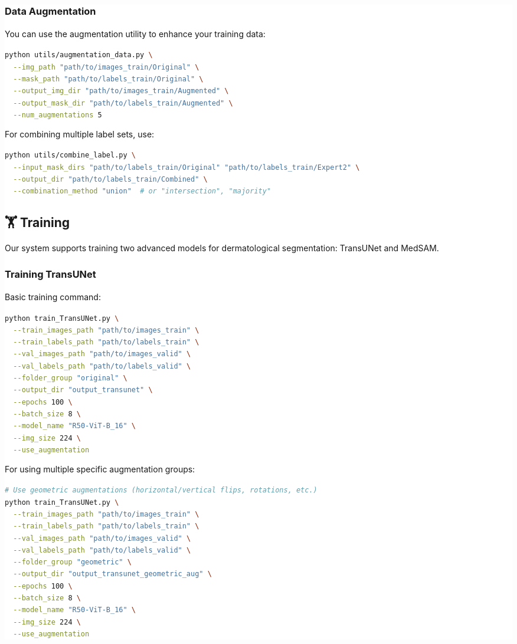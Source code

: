 ### Data Augmentation

You can use the augmentation utility to enhance your training data:

```bash
python utils/augmentation_data.py \
  --img_path "path/to/images_train/Original" \
  --mask_path "path/to/labels_train/Original" \
  --output_img_dir "path/to/images_train/Augmented" \
  --output_mask_dir "path/to/labels_train/Augmented" \
  --num_augmentations 5
```

For combining multiple label sets, use:

```bash
python utils/combine_label.py \
  --input_mask_dirs "path/to/labels_train/Original" "path/to/labels_train/Expert2" \
  --output_dir "path/to/labels_train/Combined" \
  --combination_method "union"  # or "intersection", "majority"
```

## 🏋️ Training

Our system supports training two advanced models for dermatological segmentation: TransUNet and MedSAM.

### Training TransUNet

Basic training command:

```bash
python train_TransUNet.py \
  --train_images_path "path/to/images_train" \
  --train_labels_path "path/to/labels_train" \
  --val_images_path "path/to/images_valid" \
  --val_labels_path "path/to/labels_valid" \
  --folder_group "original" \
  --output_dir "output_transunet" \
  --epochs 100 \
  --batch_size 8 \
  --model_name "R50-ViT-B_16" \
  --img_size 224 \
  --use_augmentation
```

For using multiple specific augmentation groups:

```bash
# Use geometric augmentations (horizontal/vertical flips, rotations, etc.)
python train_TransUNet.py \
  --train_images_path "path/to/images_train" \
  --train_labels_path "path/to/labels_train" \
  --val_images_path "path/to/images_valid" \
  --val_labels_path "path/to/labels_valid" \
  --folder_group "geometric" \
  --output_dir "output_transunet_geometric_aug" \
  --epochs 100 \
  --batch_size 8 \
  --model_name "R50-ViT-B_16" \
  --img_size 224 \
  --use_augmentation
```
